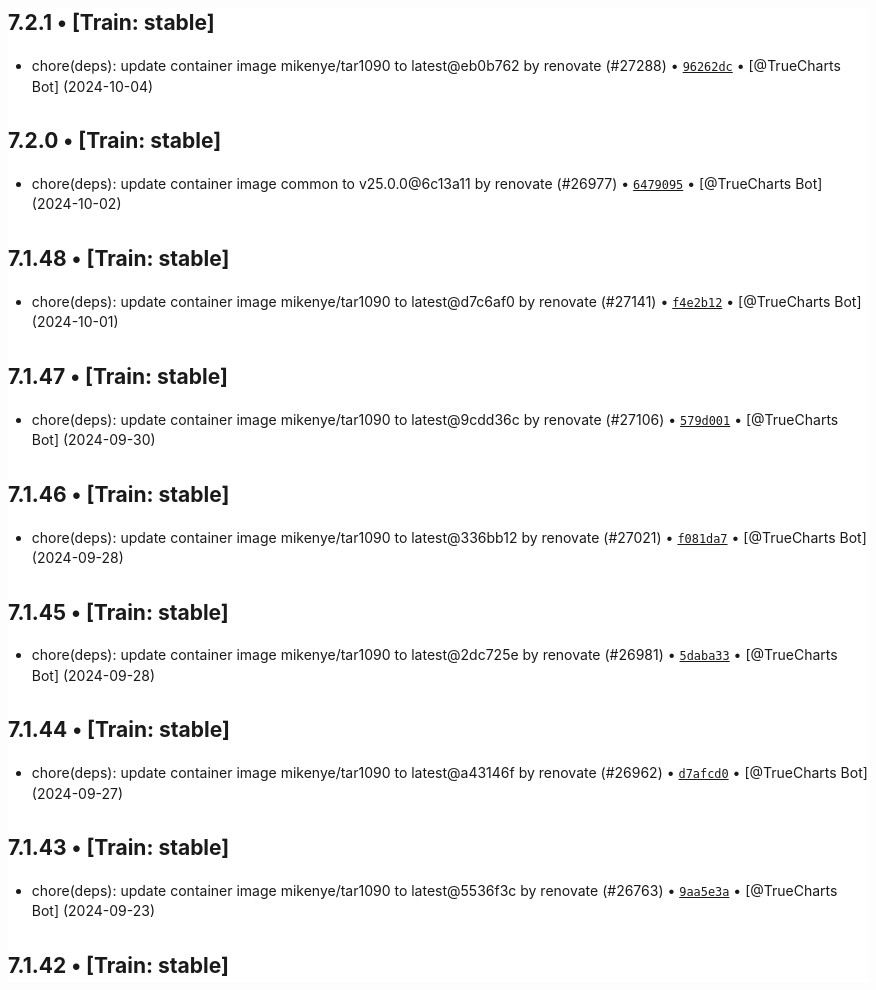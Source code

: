 ## 7.2.1 • [Train: stable]

- chore(deps): update container image mikenye/tar1090 to latest@eb0b762 by renovate (#27288) • [`96262dc`](https://github.com/trueforge-org/truecharts/commit/96262dcfe629b72ef1edbb246242f547a0bc1c82) • [@TrueCharts Bot] (2024-10-04)

## 7.2.0 • [Train: stable]

- chore(deps): update container image common to v25.0.0@6c13a11 by renovate (#26977) • [`6479095`](https://github.com/trueforge-org/truecharts/commit/64790953345c6bde2f8623b193a1ca6546522341) • [@TrueCharts Bot] (2024-10-02)

## 7.1.48 • [Train: stable]

- chore(deps): update container image mikenye/tar1090 to latest@d7c6af0 by renovate (#27141) • [`f4e2b12`](https://github.com/trueforge-org/truecharts/commit/f4e2b120b3b7ee0109bfd3635e6b9eb190853911) • [@TrueCharts Bot] (2024-10-01)

## 7.1.47 • [Train: stable]

- chore(deps): update container image mikenye/tar1090 to latest@9cdd36c by renovate (#27106) • [`579d001`](https://github.com/trueforge-org/truecharts/commit/579d001af15ddc4719cbfdc8dd4c9c5a5c9d32e6) • [@TrueCharts Bot] (2024-09-30)

## 7.1.46 • [Train: stable]

- chore(deps): update container image mikenye/tar1090 to latest@336bb12 by renovate (#27021) • [`f081da7`](https://github.com/trueforge-org/truecharts/commit/f081da74ee94fa67870871ae4df26e1291ff9b97) • [@TrueCharts Bot] (2024-09-28)

## 7.1.45 • [Train: stable]

- chore(deps): update container image mikenye/tar1090 to latest@2dc725e by renovate (#26981) • [`5daba33`](https://github.com/trueforge-org/truecharts/commit/5daba33b836207c62ddb4688510354effc86f620) • [@TrueCharts Bot] (2024-09-28)

## 7.1.44 • [Train: stable]

- chore(deps): update container image mikenye/tar1090 to latest@a43146f by renovate (#26962) • [`d7afcd0`](https://github.com/trueforge-org/truecharts/commit/d7afcd0ec4bc7513ae44598641674ffcb134d11a) • [@TrueCharts Bot] (2024-09-27)

## 7.1.43 • [Train: stable]

- chore(deps): update container image mikenye/tar1090 to latest@5536f3c by renovate (#26763) • [`9aa5e3a`](https://github.com/trueforge-org/truecharts/commit/9aa5e3a58164ae702499ed831cc02f031ee114a8) • [@TrueCharts Bot] (2024-09-23)

## 7.1.42 • [Train: stable]
